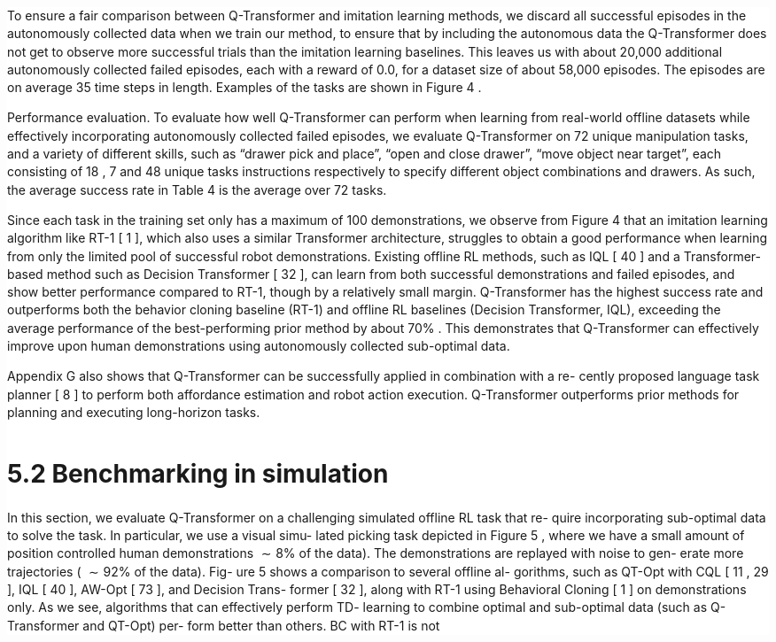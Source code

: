 To ensure a fair comparison between Q-Transformer and imitation learning methods, we discard all successful  episodes in the autonomously collected data when we train our method, to ensure that by including the autonomous data the Q-Transformer does not get to observe more successful trials than the imitation learning baselines. This leaves us with about 20,000 additional autonomously collected  failed  episodes, each with a reward of 0.0, for a dataset size of about 58,000 episodes. The episodes are on average  35  time steps in length. Examples of the tasks are shown in Figure  4 .  

Performance evaluation.  To evaluate how well Q-Transformer can perform when learning from real-world offline datasets while effectively incorporating autonomously collected failed episodes, we evaluate Q-Transformer on  72  unique manipulation tasks, and a variety of different skills, such as “drawer pick and place”, “open and close drawer”, “move object near target”, each consisting of  18 ,  7  and  48  unique tasks instructions respectively to specify different object combinations and drawers. As such, the average success rate in Table  4  is the average over  72  tasks.  

Since each task in the training set only has a maximum of  100  demonstrations, we observe from Figure  4  that an imitation learning algorithm like RT-1 [ 1 ], which also uses a similar Transformer architecture, struggles to obtain a good performance when learning from only the limited pool of successful robot demonstrations. Existing offline RL methods, such as IQL [ 40 ] and a Transformer- based method such as Decision Transformer [ 32 ], can learn from both successful demonstrations and failed episodes, and show better performance compared to RT-1, though by a relatively small margin. Q-Transformer has the highest success rate and outperforms both the behavior cloning baseline (RT-1) and offline RL baselines (Decision Transformer, IQL), exceeding the average performance of the best-performing prior method by about   $70\%$  . This demonstrates that Q-Transformer can effectively improve upon human demonstrations using autonomously collected sub-optimal data.  

Appendix  G  also shows that Q-Transformer can be successfully applied in combination with a re- cently proposed language task planner [ 8 ] to perform both affordance estimation and robot action execution. Q-Transformer outperforms prior methods for planning and executing long-horizon tasks.  

# 5.2 Benchmarking in simulation  

In this section, we evaluate Q-Transformer on a challenging simulated offline RL task that re- quire incorporating sub-optimal data to solve the task. In particular, we use a visual simu- lated picking task depicted in Figure  5 , where we have a small amount of position controlled human demonstrations   ${\sim}8\%$   of the data). The demonstrations are replayed with noise to gen- erate more trajectories (  ${\sim}92\%$   of the data). Fig- ure  5  shows a comparison to several offline al- gorithms, such as QT-Opt with CQL [ 11 ,  29 ], IQL [ 40 ], AW-Opt [ 73 ], and Decision Trans- former [ 32 ], along with RT-1 using Behavioral Cloning [ 1 ] on demonstrations only. As we see, algorithms that can effectively perform TD- learning to combine optimal and sub-optimal data (such as Q-Transformer and QT-Opt) per- form better than others. BC with RT-1 is not  
